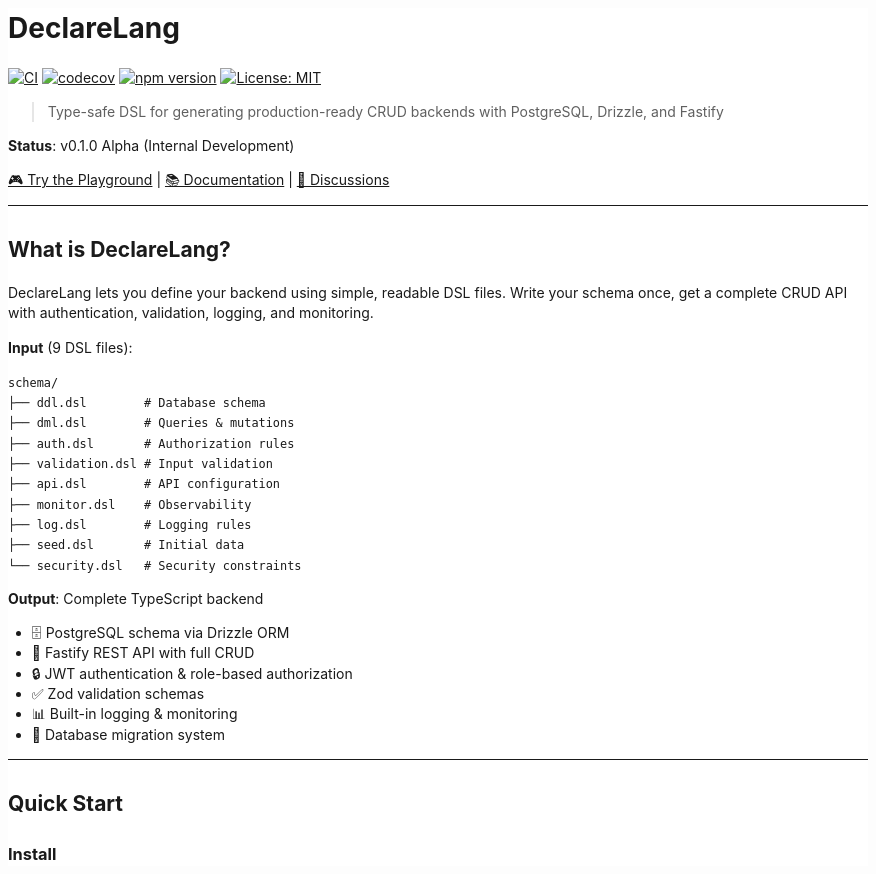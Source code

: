 # DeclareLang

[![CI](https://github.com/yourusername/declarelang/workflows/CI/badge.svg)](https://github.com/yourusername/declarelang/actions)
[![codecov](https://codecov.io/gh/yourusername/declarelang/branch/main/graph/badge.svg)](https://codecov.io/gh/yourusername/declarelang)
[![npm version](https://badge.fury.io/js/%40declarelang%2Fcore.svg)](https://www.npmjs.com/package/@declarelang/core)
[![License: MIT](https://img.shields.io/badge/License-MIT-yellow.svg)](https://opensource.org/licenses/MIT)

> Type-safe DSL for generating production-ready CRUD backends with PostgreSQL, Drizzle, and Fastify

**Status**: v0.1.0 Alpha (Internal Development)

[🎮 Try the Playground](https://yourusername.github.io/declarelang) | [📚 Documentation](./docs) | [💬 Discussions](https://github.com/yourusername/declarelang/discussions)

---

## What is DeclareLang?

DeclareLang lets you define your backend using simple, readable DSL files. Write your schema once, get a complete CRUD API with authentication, validation, logging, and monitoring.

**Input** (9 DSL files):

```
schema/
├── ddl.dsl        # Database schema
├── dml.dsl        # Queries & mutations
├── auth.dsl       # Authorization rules
├── validation.dsl # Input validation
├── api.dsl        # API configuration
├── monitor.dsl    # Observability
├── log.dsl        # Logging rules
├── seed.dsl       # Initial data
└── security.dsl   # Security constraints
```

**Output**: Complete TypeScript backend

- 🗄️ PostgreSQL schema via Drizzle ORM
- 🚀 Fastify REST API with full CRUD
- 🔒 JWT authentication & role-based authorization
- ✅ Zod validation schemas
- 📊 Built-in logging & monitoring
- 🔄 Database migration system

---

## Quick Start

### Install

